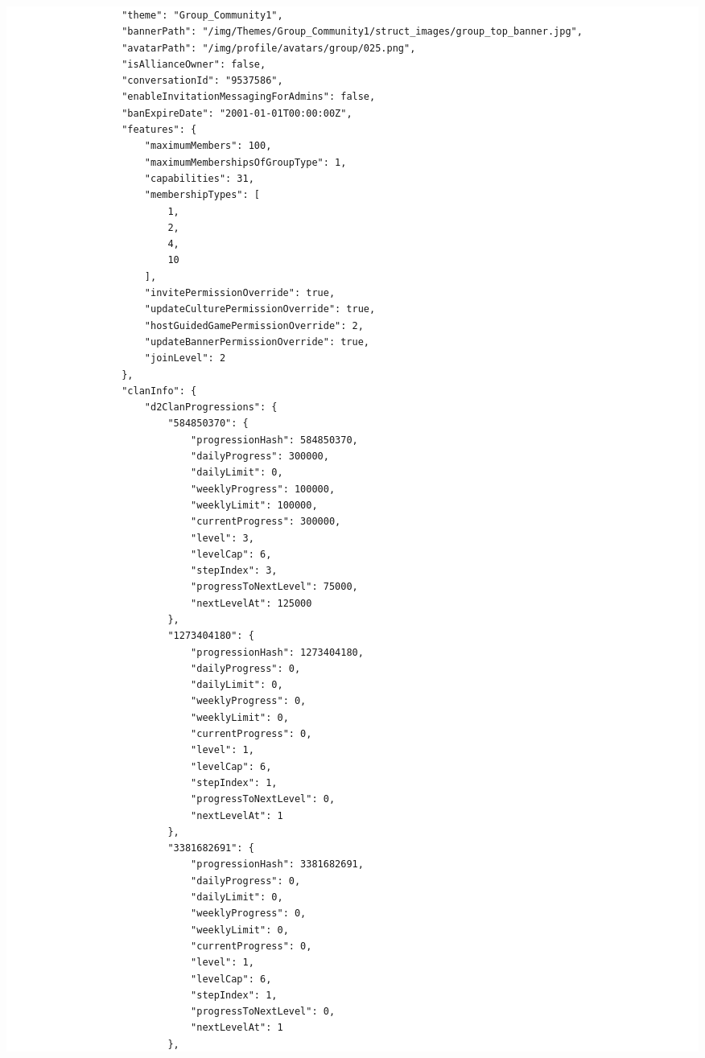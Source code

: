 						"theme": "Group_Community1",
						"bannerPath": "/img/Themes/Group_Community1/struct_images/group_top_banner.jpg",
						"avatarPath": "/img/profile/avatars/group/025.png",
						"isAllianceOwner": false,
						"conversationId": "9537586",
						"enableInvitationMessagingForAdmins": false,
						"banExpireDate": "2001-01-01T00:00:00Z",
						"features": {
							"maximumMembers": 100,
							"maximumMembershipsOfGroupType": 1,
							"capabilities": 31,
							"membershipTypes": [
								1,
								2,
								4,
								10
							],
							"invitePermissionOverride": true,
							"updateCulturePermissionOverride": true,
							"hostGuidedGamePermissionOverride": 2,
							"updateBannerPermissionOverride": true,
							"joinLevel": 2
						},
						"clanInfo": {
							"d2ClanProgressions": {
								"584850370": {
									"progressionHash": 584850370,
									"dailyProgress": 300000,
									"dailyLimit": 0,
									"weeklyProgress": 100000,
									"weeklyLimit": 100000,
									"currentProgress": 300000,
									"level": 3,
									"levelCap": 6,
									"stepIndex": 3,
									"progressToNextLevel": 75000,
									"nextLevelAt": 125000
								},
								"1273404180": {
									"progressionHash": 1273404180,
									"dailyProgress": 0,
									"dailyLimit": 0,
									"weeklyProgress": 0,
									"weeklyLimit": 0,
									"currentProgress": 0,
									"level": 1,
									"levelCap": 6,
									"stepIndex": 1,
									"progressToNextLevel": 0,
									"nextLevelAt": 1
								},
								"3381682691": {
									"progressionHash": 3381682691,
									"dailyProgress": 0,
									"dailyLimit": 0,
									"weeklyProgress": 0,
									"weeklyLimit": 0,
									"currentProgress": 0,
									"level": 1,
									"levelCap": 6,
									"stepIndex": 1,
									"progressToNextLevel": 0,
									"nextLevelAt": 1
								},